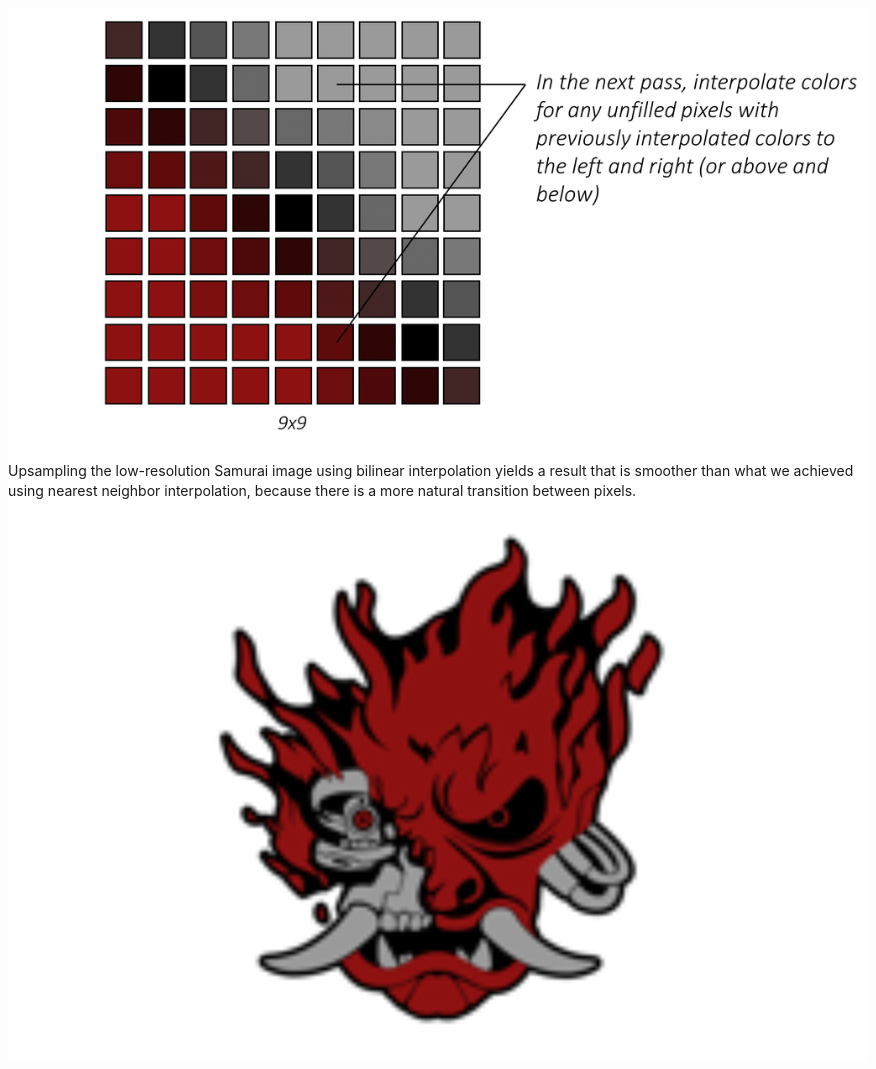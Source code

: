 <p align="center">
<img src="./img/upsampling_bilinear_2.PNG">
</p>

Upsampling the low-resolution Samurai image using bilinear interpolation yields a result that is smoother than what we achieved using nearest neighbor interpolation, because there is a more natural transition between pixels. 

<p align="center">
<img src="./img/samurai_bilinear.png">
</p>
